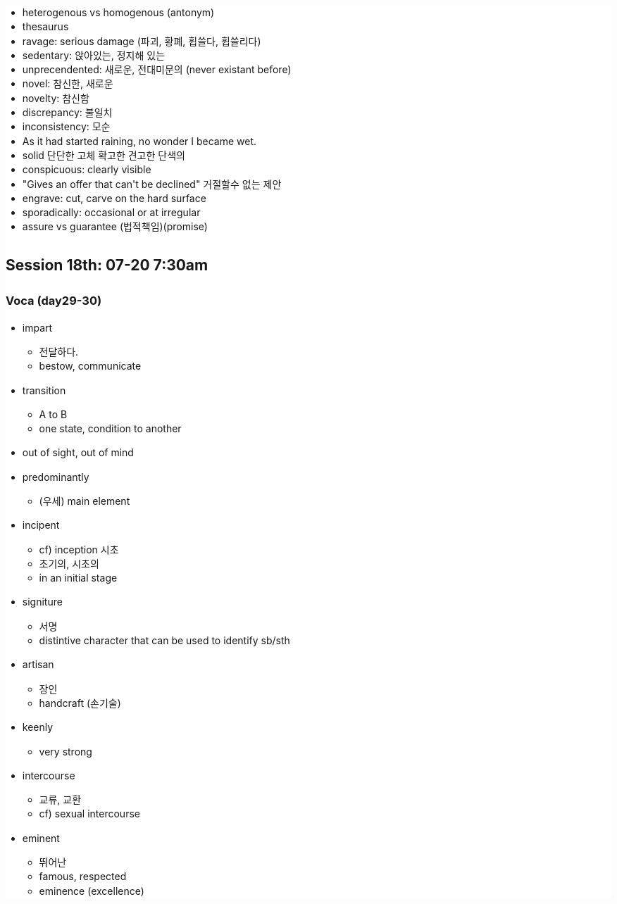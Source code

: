 + heterogenous vs homogenous (antonym)
+ thesaurus 
+ ravage: serious damage (파괴, 황폐, 휩쓸다, 휩쓸리다)
+ sedentary: 앉아있는, 정지해 있는
+ unprecendented: 새로운, 전대미문의 (never existant before)
+ novel: 참신한, 새로운
+ novelty: 참신함
+ discrepancy: 불일치
+ inconsistency: 모순
+ As it had started raining, no wonder I became wet.
+ solid 단단한 고체 확고한 견고한 단색의
+ conspicuous: clearly visible
+ "Gives an offer that can't be declined" 거절할수 없는 제안
+ engrave: cut, carve on the hard surface
+ sporadically: occasional or at irregular
+ assure vs guarantee (법적책임)(promise)

## Session 18th: 07-20 7:30am

### Voca (day29-30)

+ impart 
    + 전달하다.
    + bestow, communicate

+ transition
    + A to B
    + one state, condition to another

+ out of sight, out of mind

+ predominantly
    + (우세) main element

+ incipent
    + cf) inception 시초
    + 초기의, 시초의
    + in an initial stage

+ signiture
    + 서명
    + distintive character that can be used to identify sb/sth

+ artisan
    + 장인
    + handcraft (손기술)

+ keenly
    + very strong

+ intercourse
    + 교류, 교환
    + cf) sexual intercourse

+ eminent
    + 뛰어난 
    + famous, respected
    + eminence (excellence)
